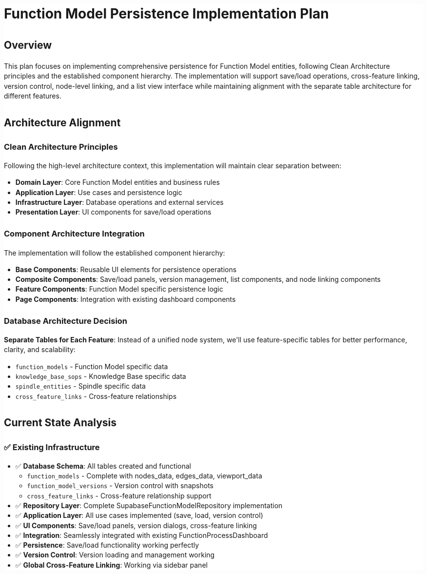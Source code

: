 # Function Model Persistence Implementation Plan

## Overview

This plan focuses on implementing comprehensive persistence for Function Model entities, following Clean Architecture principles and the established component hierarchy. The implementation will support save/load operations, cross-feature linking, version control, node-level linking, and a list view interface while maintaining alignment with the separate table architecture for different features.

## Architecture Alignment

### Clean Architecture Principles
Following the high-level architecture context, this implementation will maintain clear separation between:
- **Domain Layer**: Core Function Model entities and business rules
- **Application Layer**: Use cases and persistence logic
- **Infrastructure Layer**: Database operations and external services
- **Presentation Layer**: UI components for save/load operations

### Component Architecture Integration
The implementation will follow the established component hierarchy:
- **Base Components**: Reusable UI elements for persistence operations
- **Composite Components**: Save/load panels, version management, list components, and node linking components
- **Feature Components**: Function Model specific persistence logic
- **Page Components**: Integration with existing dashboard components

### Database Architecture Decision
**Separate Tables for Each Feature**: Instead of a unified node system, we'll use feature-specific tables for better performance, clarity, and scalability:
- `function_models` - Function Model specific data
- `knowledge_base_sops` - Knowledge Base specific data  
- `spindle_entities` - Spindle specific data
- `cross_feature_links` - Cross-feature relationships

## Current State Analysis

### ✅ **Existing Infrastructure**
- ✅ **Database Schema**: All tables created and functional
  - `function_models` - Complete with nodes_data, edges_data, viewport_data
  - `function_model_versions` - Version control with snapshots
  - `cross_feature_links` - Cross-feature relationship support
- ✅ **Repository Layer**: Complete SupabaseFunctionModelRepository implementation
- ✅ **Application Layer**: All use cases implemented (save, load, version control)
- ✅ **UI Components**: Save/load panels, version dialogs, cross-feature linking
- ✅ **Integration**: Seamlessly integrated with existing FunctionProcessDashboard
- ✅ **Persistence**: Save/load functionality working perfectly
- ✅ **Version Control**: Version loading and management working
- ✅ **Global Cross-Feature Linking**: Working via sidebar panel
